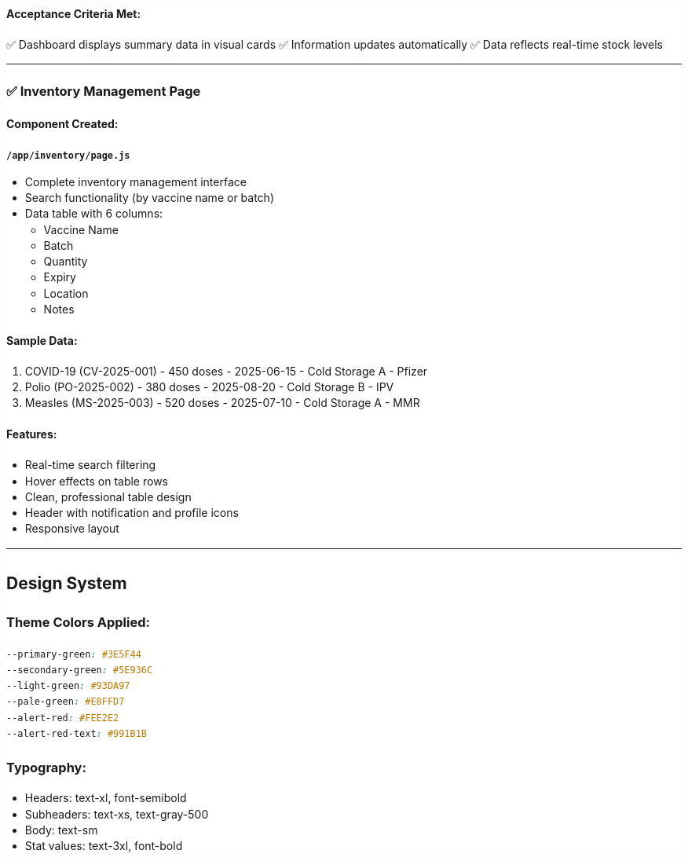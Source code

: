 #### Acceptance Criteria Met:
✅ Dashboard displays summary data in visual cards
✅ Information updates automatically
✅ Data reflects real-time stock levels

---

### ✅ Inventory Management Page

#### Component Created:
**`/app/inventory/page.js`**
- Complete inventory management interface
- Search functionality (by vaccine name or batch)
- Data table with 6 columns:
  - Vaccine Name
  - Batch
  - Quantity
  - Expiry
  - Location
  - Notes

#### Sample Data:
1. COVID-19 (CV-2025-001) - 450 doses - 2025-06-15 - Cold Storage A - Pfizer
2. Polio (PO-2025-002) - 380 doses - 2025-08-20 - Cold Storage B - IPV
3. Measles (MS-2025-003) - 520 doses - 2025-07-10 - Cold Storage A - MMR

#### Features:
- Real-time search filtering
- Hover effects on table rows
- Clean, professional table design
- Header with notification and profile icons
- Responsive layout

---

## Design System

### Theme Colors Applied:
```css
--primary-green: #3E5F44
--secondary-green: #5E936C
--light-green: #93DA97
--pale-green: #E8FFD7
--alert-red: #FEE2E2
--alert-red-text: #991B1B
```

### Typography:
- Headers: text-xl, font-semibold
- Subheaders: text-xs, text-gray-500
- Body: text-sm
- Stat values: text-3xl, font-bold
